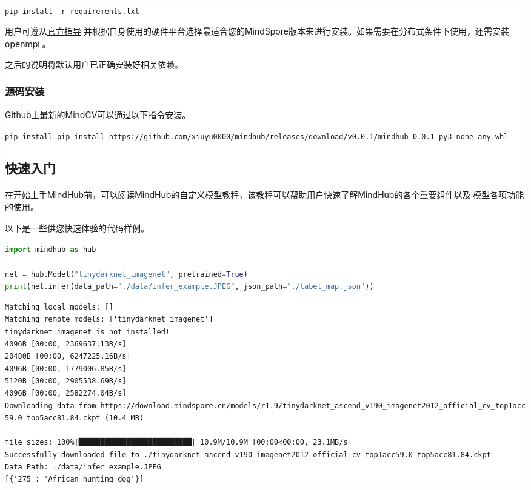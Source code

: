 
```shell
pip install -r requirements.txt
```

用户可遵从[官方指导](https://www.mindspore.cn/install) 并根据自身使用的硬件平台选择最适合您的MindSpore版本来进行安装。如果需要在分布式条件下使用，还需安装[openmpi](https://www.open-mpi.org/software/ompi/v4.0/) 。

之后的说明将默认用户已正确安装好相关依赖。

### 源码安装

Github上最新的MindCV可以通过以下指令安装。

```shell
pip install pip install https://github.com/xiuyu0000/mindhub/releases/download/v0.0.1/mindhub-0.0.1-py3-none-any.whl

```

## 快速入门

在开始上手MindHub前，可以阅读MindHub的[自定义模型教程](tutorials/custom_model.md)，该教程可以帮助用户快速了解MindHub的各个重要组件以及
模型各项功能的使用。

以下是一些供您快速体验的代码样例。

```python
import mindhub as hub

net = hub.Model("tinydarknet_imagenet", pretrained=True)
print(net.infer(data_path="./data/infer_example.JPEG", json_path="./label_map.json"))
```

```text
Matching local models: []
Matching remote models: ['tinydarknet_imagenet']
tinydarknet_imagenet is not installed!
4096B [00:00, 2369637.13B/s]           
20480B [00:00, 6247225.16B/s]           
4096B [00:00, 1779006.85B/s]           
5120B [00:00, 2905538.69B/s]           
4096B [00:00, 2582274.04B/s]           
Downloading data from https://download.mindspore.cn/models/r1.9/tinydarknet_ascend_v190_imagenet2012_official_cv_top1acc59.0_top5acc81.84.ckpt (10.4 MB)

file_sizes: 100%|██████████████████████████| 10.9M/10.9M [00:00<00:00, 23.1MB/s]
Successfully downloaded file to ./tinydarknet_ascend_v190_imagenet2012_official_cv_top1acc59.0_top5acc81.84.ckpt
Data Path: ./data/infer_example.JPEG
[{'275': 'African hunting dog'}]
```
